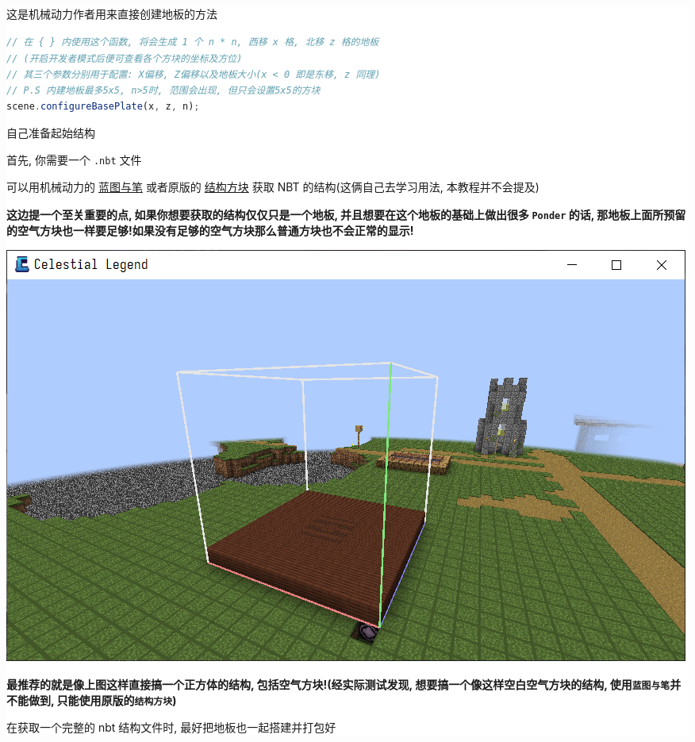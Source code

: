 
这是机械动力作者用来直接创建地板的方法

```js
// 在 { } 内使用这个函数, 将会生成 1 个 n * n, 西移 x 格, 北移 z 格的地板
// (开启开发者模式后便可查看各个方块的坐标及方位)
// 其三个参数分别用于配置: X偏移, Z偏移以及地板大小(x < 0 即是东移, z 同理)
// P.S 内建地板最多5x5, n>5时, 范围会出现, 但只会设置5x5的方块
scene.configureBasePlate(x, z, n);
```



自己准备起始结构

首先, 你需要一个 `.nbt` 文件

可以用机械动力的 [蓝图与笔](https://www.mcmod.cn/item/347848.html) 或者原版的 [结构方块](https://www.mcmod.cn/item/35469.html) 获取 NBT 的结构(这俩自己去学习用法, 本教程并不会提及)



**这边提一个至关重要的点, 如果你想要获取的结构仅仅只是一个地板, 并且想要在这个地板的基础上做出很多 `Ponder` 的话, 那地板上面所预留的空气方块也一样要足够!如果没有足够的空气方块那么普通方块也不会正常的显示!**

![3-4](assets/3-4.png)

**最推荐的就是像上图这样直接搞一个正方体的结构, 包括空气方块!(经实际测试发现, 想要搞一个像这样空白空气方块的结构, 使用`蓝图与笔`并不能做到, 只能使用原版的`结构方块`)**

在获取一个完整的 nbt 结构文件时, 最好把地板也一起搭建并打包好
